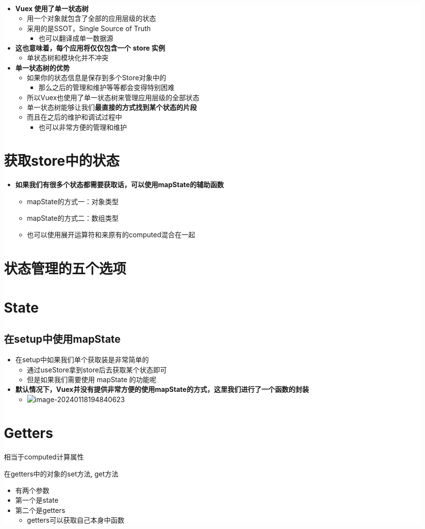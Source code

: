 - **Vuex 使用了单一状态树**
  - 用一个对象就包含了全部的应用层级的状态
  - 采用的是SSOT，Single Source of Truth
    - 也可以翻译成单一数据源
- **这也意味着，每个应用将仅仅包含一个** **store 实例**
  - 单状态树和模块化并不冲突
- **单一状态树的优势**
  - 如果你的状态信息是保存到多个Store对象中的
    - 那么之后的管理和维护等等都会变得特别困难
  - 所以Vuex也使用了单一状态树来管理应用层级的全部状态
  - 单一状态树能够让我们**最直接的方式找到某个状态的片段**
  - 而且在之后的维护和调试过程中
    - 也可以非常方便的管理和维护





# 获取store中的状态

- **如果我们有很多个状态都需要获取话，可以使用mapState的辅助函数**

  - mapState的方式一：对象类型

  - mapState的方式二：数组类型

  - 也可以使用展开运算符和来原有的computed混合在一起

# 状态管理的五个选项

# State

## 在setup中使用mapState

- 在setup中如果我们单个获取装是非常简单的
  - 通过useStore拿到store后去获取某个状态即可
  - 但是如果我们需要使用 mapState 的功能呢
- **默认情况下，Vuex并没有提供非常方便的使用mapState的方式，这里我们进行了一个函数的封装**
  - ![image-20240118194840623](C:\Users\Administrator\AppData\Roaming\Typora\typora-user-images\image-20240118194840623.png)

# Getters

相当于computed计算属性

在getters中的对象的set方法, get方法

- 有两个参数
- 第一个是state
- 第二个是getters
  - getters可以获取自己本身中函数
